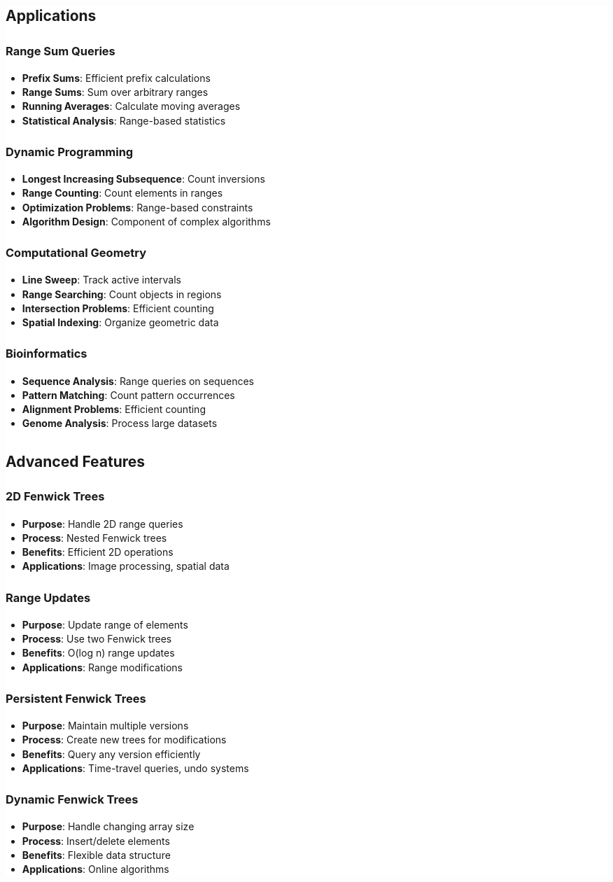 ## Applications

### Range Sum Queries
- **Prefix Sums**: Efficient prefix calculations
- **Range Sums**: Sum over arbitrary ranges
- **Running Averages**: Calculate moving averages
- **Statistical Analysis**: Range-based statistics

### Dynamic Programming
- **Longest Increasing Subsequence**: Count inversions
- **Range Counting**: Count elements in ranges
- **Optimization Problems**: Range-based constraints
- **Algorithm Design**: Component of complex algorithms

### Computational Geometry
- **Line Sweep**: Track active intervals
- **Range Searching**: Count objects in regions
- **Intersection Problems**: Efficient counting
- **Spatial Indexing**: Organize geometric data

### Bioinformatics
- **Sequence Analysis**: Range queries on sequences
- **Pattern Matching**: Count pattern occurrences
- **Alignment Problems**: Efficient counting
- **Genome Analysis**: Process large datasets

## Advanced Features

### 2D Fenwick Trees
- **Purpose**: Handle 2D range queries
- **Process**: Nested Fenwick trees
- **Benefits**: Efficient 2D operations
- **Applications**: Image processing, spatial data

### Range Updates
- **Purpose**: Update range of elements
- **Process**: Use two Fenwick trees
- **Benefits**: O(log n) range updates
- **Applications**: Range modifications

### Persistent Fenwick Trees
- **Purpose**: Maintain multiple versions
- **Process**: Create new trees for modifications
- **Benefits**: Query any version efficiently
- **Applications**: Time-travel queries, undo systems

### Dynamic Fenwick Trees
- **Purpose**: Handle changing array size
- **Process**: Insert/delete elements
- **Benefits**: Flexible data structure
- **Applications**: Online algorithms
